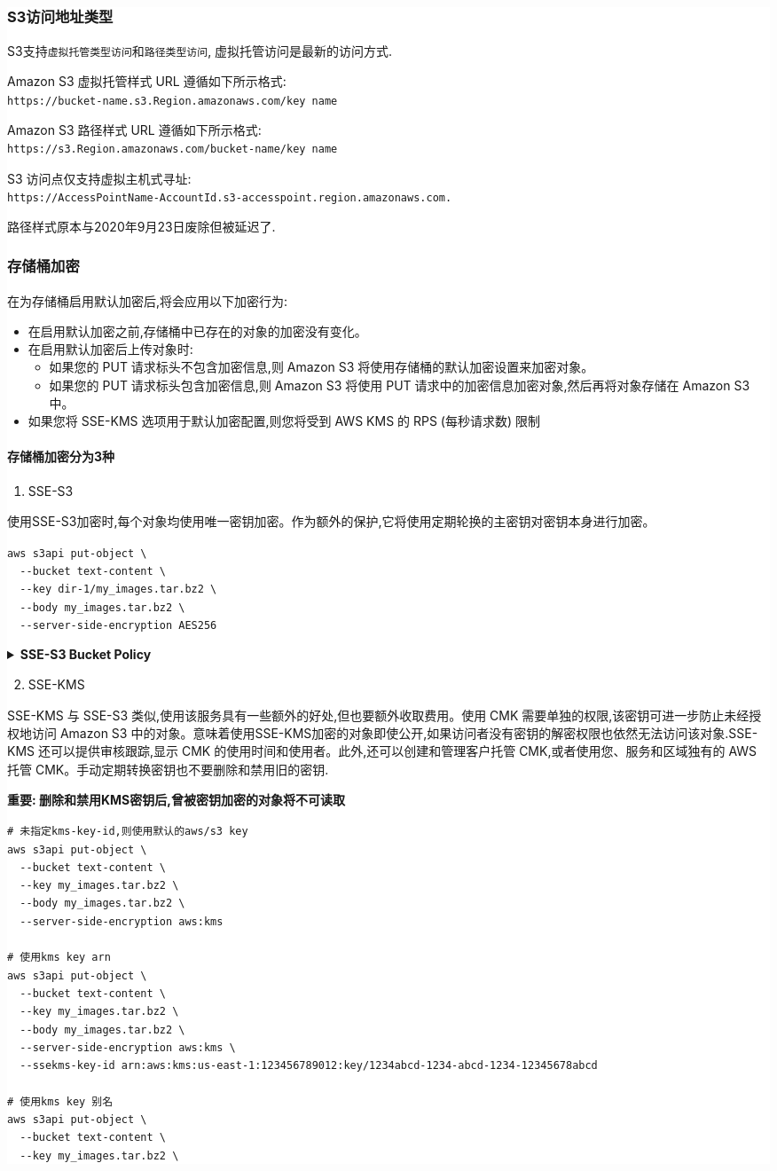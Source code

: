 

### S3访问地址类型

S3支持`虚拟托管类型访问`和`路径类型访问`, 虚拟托管访问是最新的访问方式.

Amazon S3 虚拟托管样式 URL 遵循如下所示格式:  
`https://bucket-name.s3.Region.amazonaws.com/key name`

Amazon S3 路径样式 URL 遵循如下所示格式:  
`https://s3.Region.amazonaws.com/bucket-name/key name`

S3 访问点仅支持虚拟主机式寻址:  
`https://AccessPointName-AccountId.s3-accesspoint.region.amazonaws.com.`

路径样式原本与2020年9月23日废除但被延迟了.

### 存储桶加密
在为存储桶启用默认加密后,将会应用以下加密行为:

* 在启用默认加密之前,存储桶中已存在的对象的加密没有变化。
* 在启用默认加密后上传对象时:
  - 如果您的 PUT 请求标头不包含加密信息,则 Amazon S3 将使用存储桶的默认加密设置来加密对象。
  - 如果您的 PUT 请求标头包含加密信息,则 Amazon S3 将使用 PUT 请求中的加密信息加密对象,然后再将对象存储在 Amazon S3 中。
* 如果您将 SSE-KMS 选项用于默认加密配置,则您将受到 AWS KMS 的 RPS (每秒请求数) 限制

#### 存储桶加密分为3种

1. SSE-S3

使用SSE-S3加密时,每个对象均使用唯一密钥加密。作为额外的保护,它将使用定期轮换的主密钥对密钥本身进行加密。

```shell
aws s3api put-object \
  --bucket text-content \
  --key dir-1/my_images.tar.bz2 \
  --body my_images.tar.bz2 \
  --server-side-encryption AES256
```

<details><summary><strong>SSE-S3 Bucket Policy</strong></summary></details>

2. SSE-KMS

SSE-KMS 与 SSE-S3 类似,使用该服务具有一些额外的好处,但也要额外收取费用。使用 CMK 需要单独的权限,该密钥可进一步防止未经授权地访问 Amazon S3 中的对象。意味着使用SSE-KMS加密的对象即使公开,如果访问者没有密钥的解密权限也依然无法访问该对象.SSE-KMS 还可以提供审核跟踪,显示 CMK 的使用时间和使用者。此外,还可以创建和管理客户托管 CMK,或者使用您、服务和区域独有的 AWS 托管 CMK。手动定期转换密钥也不要删除和禁用旧的密钥.

**重要: 删除和禁用KMS密钥后,曾被密钥加密的对象将不可读取**

```shell
# 未指定kms-key-id,则使用默认的aws/s3 key
aws s3api put-object \
  --bucket text-content \
  --key my_images.tar.bz2 \
  --body my_images.tar.bz2 \
  --server-side-encryption aws:kms

# 使用kms key arn
aws s3api put-object \
  --bucket text-content \
  --key my_images.tar.bz2 \
  --body my_images.tar.bz2 \
  --server-side-encryption aws:kms \
  --ssekms-key-id arn:aws:kms:us-east-1:123456789012:key/1234abcd-1234-abcd-1234-12345678abcd

# 使用kms key 别名
aws s3api put-object \
  --bucket text-content \
  --key my_images.tar.bz2 \
```